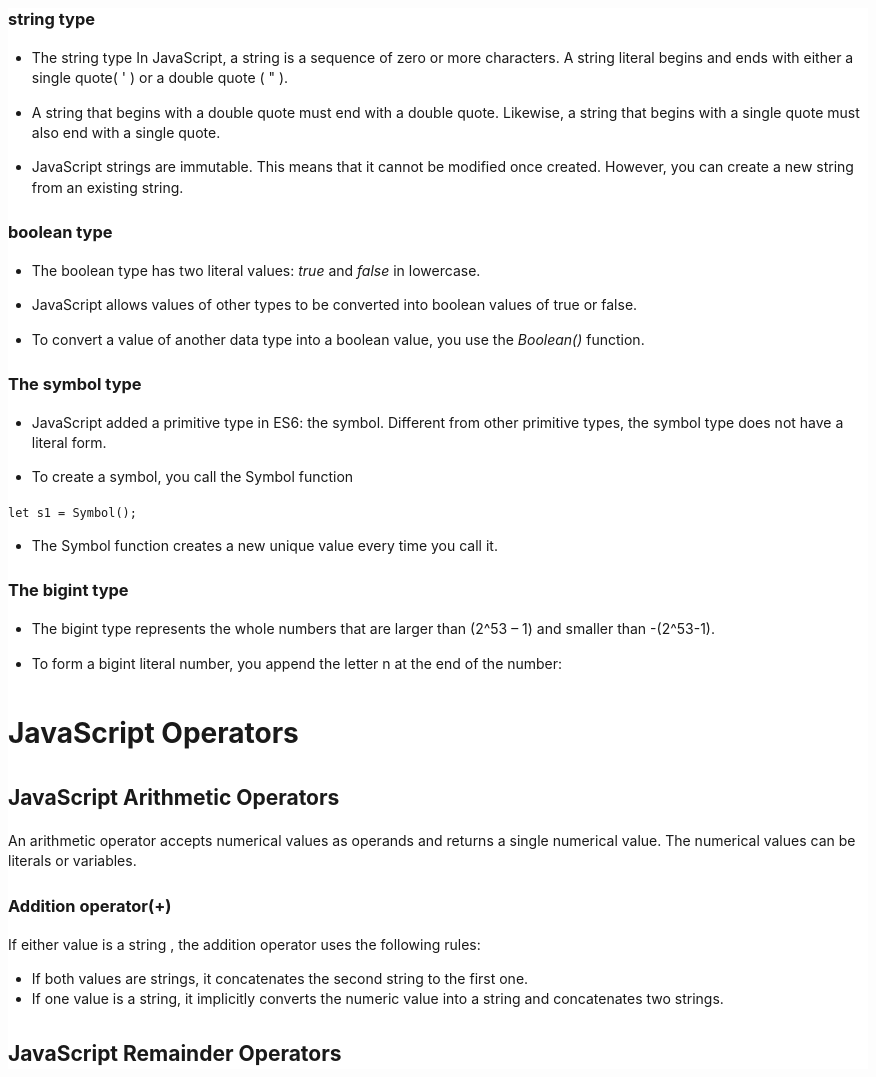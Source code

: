 ### string type

- The string type In JavaScript, a string is a sequence of zero or more characters. A string literal begins and ends with either a single quote( ' ) or a double quote ( " ).

- A string that begins with a double quote must end with a double quote. Likewise, a string that begins with a single quote must also end with a single quote.

- JavaScript strings are immutable. This means that it cannot be modified once created. However, you can create a new string from an existing string.

### boolean type

- The boolean type has two literal values: _true_ and _false_ in lowercase.

- JavaScript allows values of other types to be converted into boolean values of true or false.

- To convert a value of another data type into a boolean value, you use the _Boolean()_ function.

### The symbol type

- JavaScript added a primitive type in ES6: the symbol. Different from other primitive types, the symbol type does not have a literal form.

- To create a symbol, you call the Symbol function

`let s1 = Symbol();`

- The Symbol function creates a new unique value every time you call it.

### The bigint type

- The bigint type represents the whole numbers that are larger than (2^53 – 1) and smaller than -(2^53-1).

- To form a bigint literal number, you append the letter n at the end of the number:

# JavaScript Operators

## JavaScript Arithmetic Operators

An arithmetic operator accepts numerical values as operands and returns a single numerical value. The numerical values can be literals or variables.

### Addition operator(+)

If either value is a string , the addition operator uses the following rules:

- If both values are strings, it concatenates the second string to the first one.
- If one value is a string, it implicitly converts the numeric value into a string and concatenates two strings.

## JavaScript Remainder Operators
